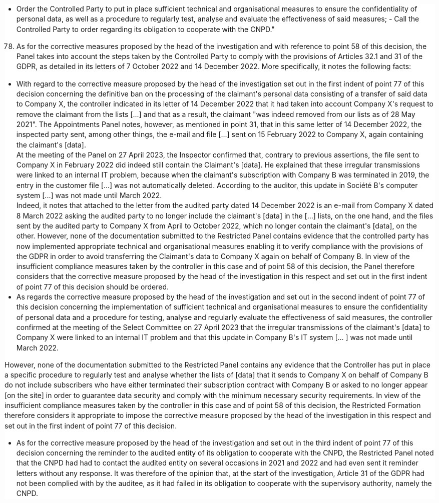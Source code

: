 - Order the Controlled Party to put in place sufficient technical and organisational measures to ensure the confidentiality of personal data, as well as a procedure to regularly test, analyse and evaluate the effectiveness of said measures; - Call the Controlled Party to order regarding its obligation to cooperate with the CNPD." 
78.	As for the corrective measures proposed by the head of the investigation and with reference to point 58 of this decision, the Panel takes into account the steps taken by the Controlled Party to comply with the provisions of Articles 32.1 and 31 of the GDPR, as detailed in its letters of 7 October 2022 and 14 December 2022. More specifically, it notes the following facts: 
- With regard to the corrective measure proposed by the head of the investigation set out in the first indent of point 77 of this decision concerning the definitive ban on the processing of the claimant's personal data consisting of a transfer of said data to Company X, the controller indicated in its letter of 14 December 2022 that it had taken into account Company X's request to remove the claimant from the lists \[...\] and that as a result, the claimant "was indeed removed from our lists as of 28 May 2021". 
The Appointments Panel notes, however, as mentioned in point 31, that in this same letter of 14 December 2022, the inspected party sent, among other things, the e-mail and file \[...\] sent on 15 February 2022 to Company X, again containing the claimant's \[data\].  
At the meeting of the Panel on 27 April 2023, the Inspector confirmed that, contrary to previous assertions, the file sent to Company X in February 2022 did indeed still contain the Claimant's \[data\]. He explained that these irregular transmissions were linked to an internal IT problem, because when the claimant's subscription with Company B was terminated in 2019, the entry in the customer file \[...\] was not automatically deleted. According to the auditor, this update in Société B's computer system \[...\] was not made until March 2022.    
Indeed, it notes that attached to the letter from the audited party dated 14 December 2022 is an e-mail from Company X dated 8 March 2022 asking the audited party to no longer include the claimant's \[data\] in the \[...\] lists, on the one hand, and the files sent by the audited party to Company X from April to October 2022, which no longer contain the claimant's \[data\], on the other. 
However, none of the documentation submitted to the Restricted Panel contains evidence that the controlled party has now implemented appropriate technical and organisational measures enabling it to verify compliance with the provisions of the GDPR in order to avoid transferring the Claimant's data to Company X again on behalf of Company B. 
In view of the insufficient compliance measures taken by the controller in this case and of point 58 of this decision, the Panel therefore considers that the corrective measure proposed by the head of the investigation in this respect and set out in the first indent of point 77 of this decision should be ordered. 
- As regards the corrective measure proposed by the head of the investigation and set out in the second indent of point 77 of this decision concerning the implementation of sufficient technical and organisational measures to ensure the confidentiality of personal data and a procedure for testing, analyse and regularly evaluate the effectiveness of said measures, the controller confirmed at the meeting of the Select Committee on 27 April 2023 that the irregular transmissions of the claimant's \[data\] to Company X were linked to an internal IT problem and that this update in Company B's IT system \[... \] was not made until March 2022.        

However, none of the documentation submitted to the Restricted Panel contains any evidence that the Controller has put in place a specific procedure to regularly test and analyse whether the lists of \[data\] that it sends to Company X on behalf of Company B do not include subscribers who have either terminated their subscription contract with Company B or asked to no longer appear \[on the site\] in order to guarantee data security and comply with the minimum necessary security requirements. 
In view of the insufficient compliance measures taken by the controller in this case and of point 58 of this decision, the Restricted Formation therefore considers it appropriate to impose the corrective measure proposed by the head of the investigation in this respect and set out in the first indent of point 77 of this decision. 
- As for the corrective measure proposed by the head of the investigation and set out in the third indent of point 77 of this decision concerning the reminder to the audited entity of its obligation to cooperate with the CNPD, the Restricted Panel noted that the CNPD had had to contact the audited entity on several occasions in 2021 and 2022 and had even sent it reminder letters without any response. It was therefore of the opinion that, at the start of the investigation, Article 31 of the GDPR had not been complied with by the auditee, as it had failed in its obligation to cooperate with the supervisory authority, namely the CNPD. 
